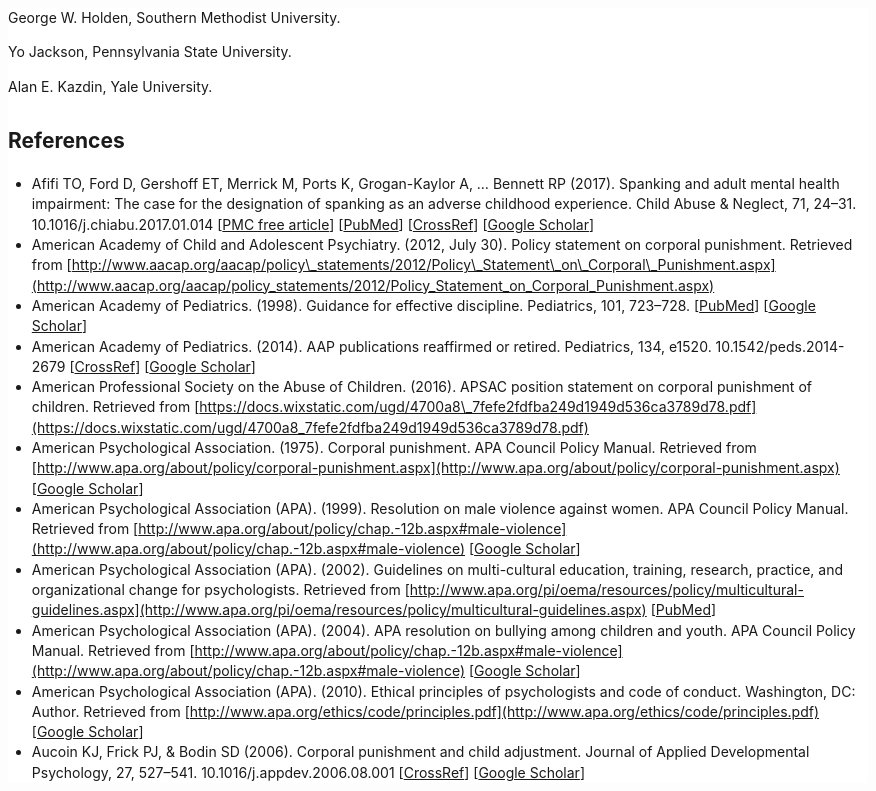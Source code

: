 George W. Holden, Southern Methodist University.

Yo Jackson, Pennsylvania State University.

Alan E. Kazdin, Yale University.

## References

-   Afifi TO, Ford D, Gershoff ET, Merrick M, Ports K, Grogan-Kaylor A, … Bennett RP (2017). Spanking and adult mental health impairment: The case for the designation of spanking as an adverse childhood experience. Child Abuse & Neglect, 71, 24–31. 10.1016/j.chiabu.2017.01.014 \[[PMC free article](https://www.ncbi.nlm.nih.gov/pmc/articles/PMC7983058/)\] \[[PubMed](https://pubmed.ncbi.nlm.nih.gov/28126359)\] \[[CrossRef](https://doi.org/10.1016%2Fj.chiabu.2017.01.014)\] \[[Google Scholar](https://scholar.google.com/scholar_lookup?journal=Child+Abuse+&+Neglect&title=Spanking+and+adult+mental+health+impairment:+The+case+for+the+designation+of+spanking+as+an+adverse+childhood+experience&author=TO+Afifi&author=D+Ford&author=ET+Gershoff&author=M+Merrick&author=K+Ports&volume=71&publication_year=2017&pages=24-31&pmid=28126359&doi=10.1016/j.chiabu.2017.01.014&)\]
-   American Academy of Child and Adolescent Psychiatry. (2012, July 30). Policy statement on corporal punishment. Retrieved from [http://www.aacap.org/aacap/policy\_statements/2012/Policy\_Statement\_on\_Corporal\_Punishment.aspx](http://www.aacap.org/aacap/policy_statements/2012/Policy_Statement_on_Corporal_Punishment.aspx)
-   American Academy of Pediatrics. (1998). Guidance for effective discipline. Pediatrics, 101, 723–728. \[[PubMed](https://pubmed.ncbi.nlm.nih.gov/9521967)\] \[[Google Scholar](https://scholar.google.com/scholar_lookup?journal=Pediatrics&title=Guidance+for+effective+discipline&volume=101&publication_year=1998&pages=723-728&pmid=9521967&)\]
-   American Academy of Pediatrics. (2014). AAP publications reaffirmed or retired. Pediatrics, 134, e1520. 10.1542/peds.2014-2679 \[[CrossRef](https://doi.org/10.1542%2Fpeds.2014-2679)\] \[[Google Scholar](https://scholar.google.com/scholar_lookup?journal=Pediatrics&title=AAP+publications+reaffirmed+or+retired&volume=134&publication_year=2014&pages=e1520&doi=10.1542/peds.2014-2679&)\]
-   American Professional Society on the Abuse of Children. (2016). APSAC position statement on corporal punishment of children. Retrieved from [https://docs.wixstatic.com/ugd/4700a8\_7fefe2fdfba249d1949d536ca3789d78.pdf](https://docs.wixstatic.com/ugd/4700a8_7fefe2fdfba249d1949d536ca3789d78.pdf)
-   American Psychological Association. (1975). Corporal punishment. APA Council Policy Manual. Retrieved from [http://www.apa.org/about/policy/corporal-punishment.aspx](http://www.apa.org/about/policy/corporal-punishment.aspx) \[[Google Scholar](https://scholar.google.com/scholar_lookup?journal=APA+Council+Policy+Manual&title=Corporal+punishment&publication_year=1975&)\]
-   American Psychological Association (APA). (1999). Resolution on male violence against women. APA Council Policy Manual. Retrieved from [http://www.apa.org/about/policy/chap.-12b.aspx#male-violence](http://www.apa.org/about/policy/chap.-12b.aspx#male-violence) \[[Google Scholar](https://scholar.google.com/scholar_lookup?journal=APA+Council+Policy+Manual&title=Resolution+on+male+violence+against+women&publication_year=1999&)\]
-   American Psychological Association (APA). (2002). Guidelines on multi-cultural education, training, research, practice, and organizational change for psychologists. Retrieved from [http://www.apa.org/pi/oema/resources/policy/multicultural-guidelines.aspx](http://www.apa.org/pi/oema/resources/policy/multicultural-guidelines.aspx) \[[PubMed](https://pubmed.ncbi.nlm.nih.gov/12971086)\]
-   American Psychological Association (APA). (2004). APA resolution on bullying among children and youth. APA Council Policy Manual. Retrieved from [http://www.apa.org/about/policy/chap.-12b.aspx#male-violence](http://www.apa.org/about/policy/chap.-12b.aspx#male-violence) \[[Google Scholar](https://scholar.google.com/scholar_lookup?journal=APA+Council+Policy+Manual&title=APA+resolution+on+bullying+among+children+and+youth&publication_year=2004&)\]
-   American Psychological Association (APA). (2010). Ethical principles of psychologists and code of conduct. Washington, DC: Author. Retrieved from [http://www.apa.org/ethics/code/principles.pdf](http://www.apa.org/ethics/code/principles.pdf) \[[Google Scholar](https://scholar.google.com/scholar_lookup?title=Ethical+principles+of+psychologists+and+code+of+conduct&publication_year=2010&)\]
-   Aucoin KJ, Frick PJ, & Bodin SD (2006). Corporal punishment and child adjustment. Journal of Applied Developmental Psychology, 27, 527–541. 10.1016/j.appdev.2006.08.001 \[[CrossRef](https://doi.org/10.1016%2Fj.appdev.2006.08.001)\] \[[Google Scholar](https://scholar.google.com/scholar_lookup?journal=Journal+of+Applied+Developmental+Psychology&title=Corporal+punishment+and+child+adjustment&author=KJ+Aucoin&author=PJ+Frick&author=SD+Bodin&volume=27&publication_year=2006&pages=527-541&doi=10.1016/j.appdev.2006.08.001&)\]